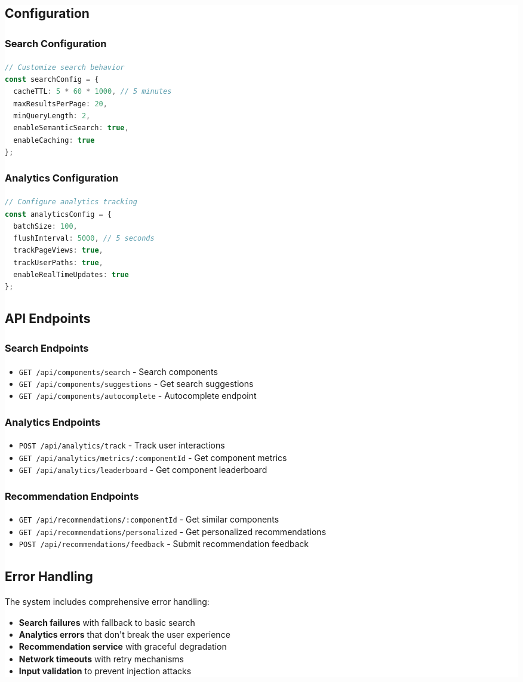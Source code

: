 ## Configuration

### Search Configuration
```typescript
// Customize search behavior
const searchConfig = {
  cacheTTL: 5 * 60 * 1000, // 5 minutes
  maxResultsPerPage: 20,
  minQueryLength: 2,
  enableSemanticSearch: true,
  enableCaching: true
};
```

### Analytics Configuration
```typescript
// Configure analytics tracking
const analyticsConfig = {
  batchSize: 100,
  flushInterval: 5000, // 5 seconds
  trackPageViews: true,
  trackUserPaths: true,
  enableRealTimeUpdates: true
};
```

## API Endpoints

### Search Endpoints
- `GET /api/components/search` - Search components
- `GET /api/components/suggestions` - Get search suggestions
- `GET /api/components/autocomplete` - Autocomplete endpoint

### Analytics Endpoints
- `POST /api/analytics/track` - Track user interactions
- `GET /api/analytics/metrics/:componentId` - Get component metrics
- `GET /api/analytics/leaderboard` - Get component leaderboard

### Recommendation Endpoints
- `GET /api/recommendations/:componentId` - Get similar components
- `GET /api/recommendations/personalized` - Get personalized recommendations
- `POST /api/recommendations/feedback` - Submit recommendation feedback

## Error Handling

The system includes comprehensive error handling:
- **Search failures** with fallback to basic search
- **Analytics errors** that don't break the user experience
- **Recommendation service** with graceful degradation
- **Network timeouts** with retry mechanisms
- **Input validation** to prevent injection attacks
